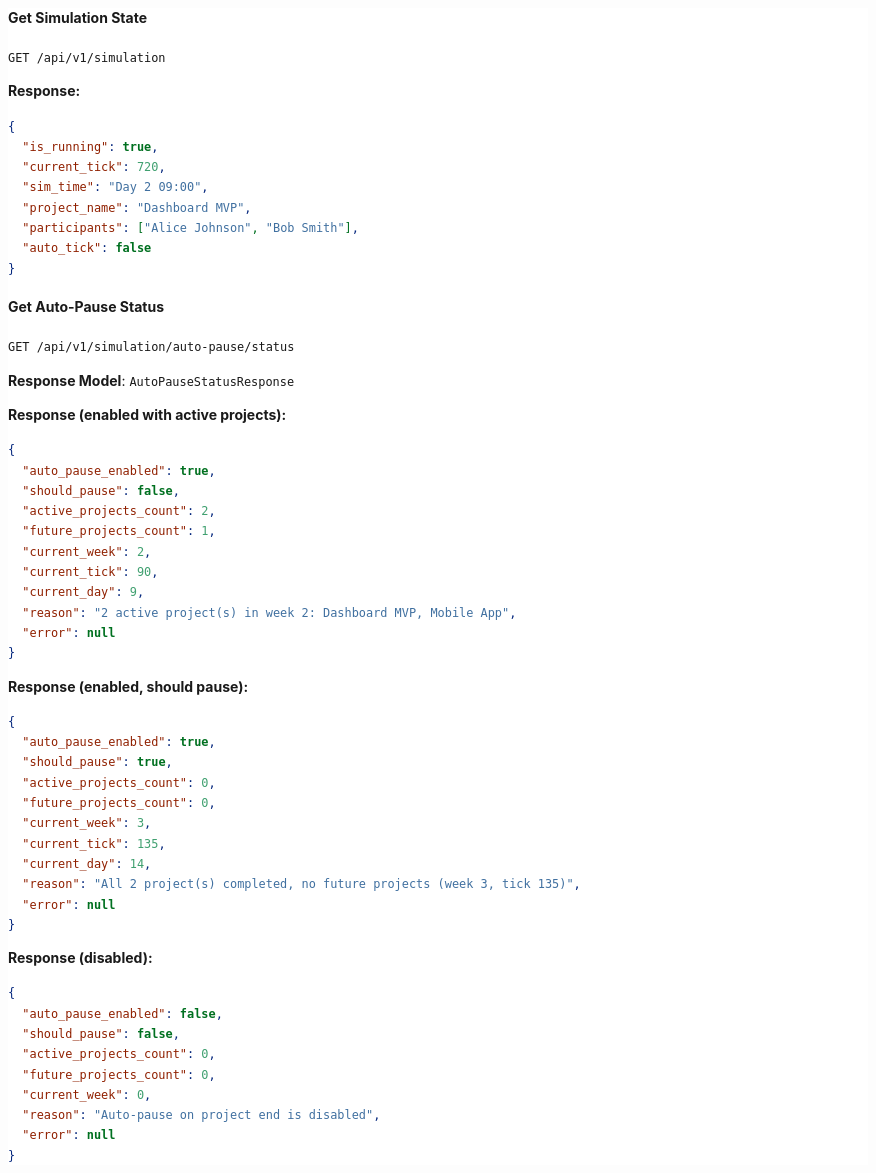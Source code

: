 #### Get Simulation State
```http
GET /api/v1/simulation
```

**Response:**
```json
{
  "is_running": true,
  "current_tick": 720,
  "sim_time": "Day 2 09:00",
  "project_name": "Dashboard MVP",
  "participants": ["Alice Johnson", "Bob Smith"],
  "auto_tick": false
}
```

#### Get Auto-Pause Status
```http
GET /api/v1/simulation/auto-pause/status
```

**Response Model**: `AutoPauseStatusResponse`

**Response (enabled with active projects):**
```json
{
  "auto_pause_enabled": true,
  "should_pause": false,
  "active_projects_count": 2,
  "future_projects_count": 1,
  "current_week": 2,
  "current_tick": 90,
  "current_day": 9,
  "reason": "2 active project(s) in week 2: Dashboard MVP, Mobile App",
  "error": null
}
```

**Response (enabled, should pause):**
```json
{
  "auto_pause_enabled": true,
  "should_pause": true,
  "active_projects_count": 0,
  "future_projects_count": 0,
  "current_week": 3,
  "current_tick": 135,
  "current_day": 14,
  "reason": "All 2 project(s) completed, no future projects (week 3, tick 135)",
  "error": null
}
```

**Response (disabled):**
```json
{
  "auto_pause_enabled": false,
  "should_pause": false,
  "active_projects_count": 0,
  "future_projects_count": 0,
  "current_week": 0,
  "reason": "Auto-pause on project end is disabled",
  "error": null
}
```
